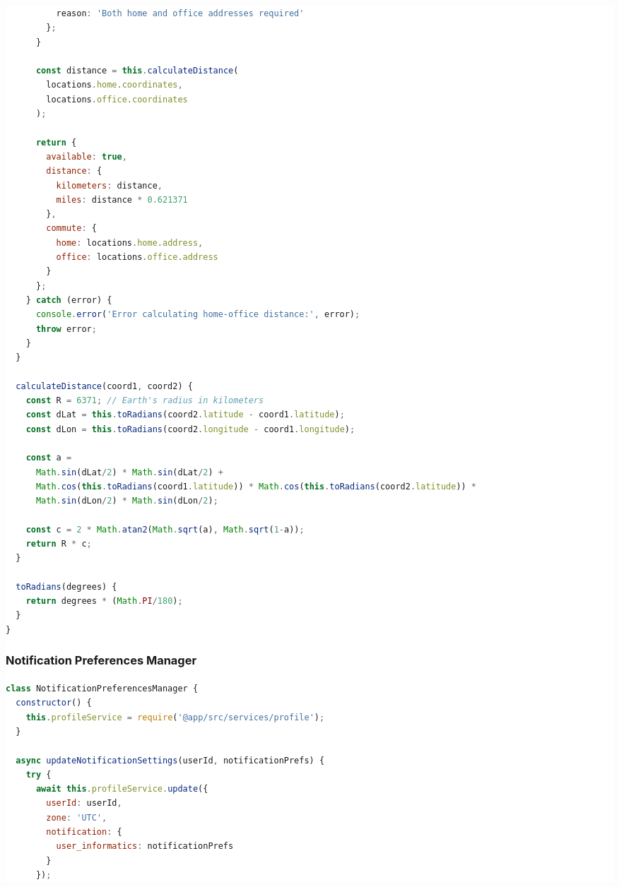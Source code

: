```javascript
          reason: 'Both home and office addresses required'
        };
      }

      const distance = this.calculateDistance(
        locations.home.coordinates,
        locations.office.coordinates
      );

      return {
        available: true,
        distance: {
          kilometers: distance,
          miles: distance * 0.621371
        },
        commute: {
          home: locations.home.address,
          office: locations.office.address
        }
      };
    } catch (error) {
      console.error('Error calculating home-office distance:', error);
      throw error;
    }
  }

  calculateDistance(coord1, coord2) {
    const R = 6371; // Earth's radius in kilometers
    const dLat = this.toRadians(coord2.latitude - coord1.latitude);
    const dLon = this.toRadians(coord2.longitude - coord1.longitude);
    
    const a = 
      Math.sin(dLat/2) * Math.sin(dLat/2) +
      Math.cos(this.toRadians(coord1.latitude)) * Math.cos(this.toRadians(coord2.latitude)) * 
      Math.sin(dLon/2) * Math.sin(dLon/2);
    
    const c = 2 * Math.atan2(Math.sqrt(a), Math.sqrt(1-a));
    return R * c;
  }

  toRadians(degrees) {
    return degrees * (Math.PI/180);
  }
}
```

### Notification Preferences Manager
```javascript
class NotificationPreferencesManager {
  constructor() {
    this.profileService = require('@app/src/services/profile');
  }

  async updateNotificationSettings(userId, notificationPrefs) {
    try {
      await this.profileService.update({
        userId: userId,
        zone: 'UTC',
        notification: {
          user_informatics: notificationPrefs
        }
      });

```